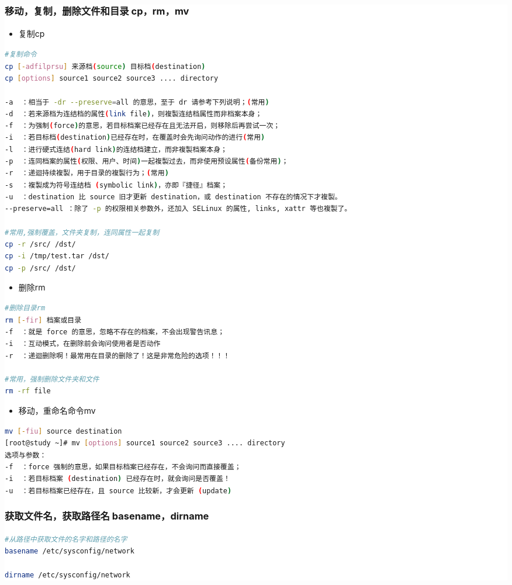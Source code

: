 ### 移动，复制，删除文件和目录 cp，rm，mv

* 复制cp

```bash
#复制命令
cp [-adfilprsu] 来源档(source) 目标档(destination)
cp [options] source1 source2 source3 .... directory

-a  ：相当于 -dr --preserve=all 的意思，至于 dr 请参考下列说明；(常用)
-d  ：若来源档为连结档的属性(link file)，则複製连结档属性而非档案本身；
-f  ：为强制(force)的意思，若目标档案已经存在且无法开启，则移除后再尝试一次；
-i  ：若目标档(destination)已经存在时，在覆盖时会先询问动作的进行(常用)
-l  ：进行硬式连结(hard link)的连结档建立，而非複製档案本身；
-p  ：连同档案的属性(权限、用户、时间)一起複製过去，而非使用预设属性(备份常用)；
-r  ：递迴持续複製，用于目录的複製行为；(常用)
-s  ：複製成为符号连结档 (symbolic link)，亦即『捷径』档案；
-u  ：destination 比 source 旧才更新 destination，或 destination 不存在的情况下才複製。
--preserve=all ：除了 -p 的权限相关参数外，还加入 SELinux 的属性, links, xattr 等也複製了。

#常用,强制覆盖，文件夹复制，连同属性一起复制
cp -r /src/ /dst/
cp -i /tmp/test.tar /dst/
cp -p /src/ /dst/
```

* 删除rm

```bash
#删除目录rm
rm [-fir] 档案或目录
-f  ：就是 force 的意思，忽略不存在的档案，不会出现警告讯息；
-i  ：互动模式，在删除前会询问使用者是否动作
-r  ：递迴删除啊！最常用在目录的删除了！这是非常危险的选项！！！

#常用，强制删除文件夹和文件
rm -rf file
```

* 移动，重命名命令mv

```bash
mv [-fiu] source destination
[root@study ~]# mv [options] source1 source2 source3 .... directory
选项与参数：
-f  ：force 强制的意思，如果目标档案已经存在，不会询问而直接覆盖；
-i  ：若目标档案 (destination) 已经存在时，就会询问是否覆盖！
-u  ：若目标档案已经存在，且 source 比较新，才会更新 (update)
```

### 获取文件名，获取路径名 basename，dirname

```bash
#从路径中获取文件的名字和路径的名字
basename /etc/sysconfig/network

dirname /etc/sysconfig/network
```
